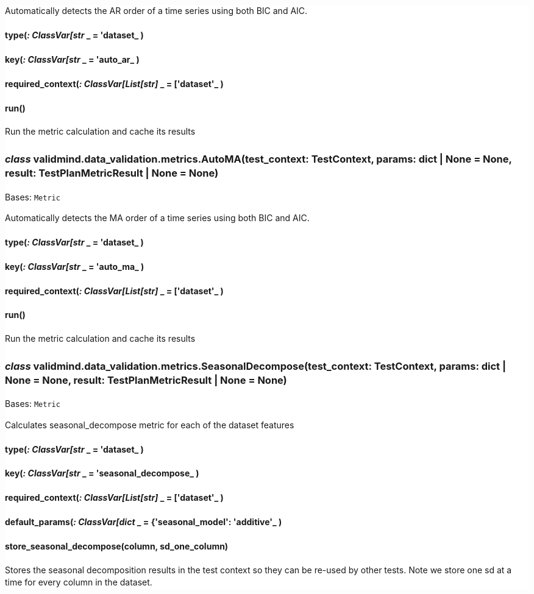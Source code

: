 Automatically detects the AR order of a time series using both BIC and AIC.


#### type(_: ClassVar[str_ _ = 'dataset_ )

#### key(_: ClassVar[str_ _ = 'auto_ar_ )

#### required_context(_: ClassVar[List[str]_ _ = ['dataset'_ )

#### run()
Run the metric calculation and cache its results


### _class_ validmind.data_validation.metrics.AutoMA(test_context: TestContext, params: dict | None = None, result: TestPlanMetricResult | None = None)
Bases: `Metric`

Automatically detects the MA order of a time series using both BIC and AIC.


#### type(_: ClassVar[str_ _ = 'dataset_ )

#### key(_: ClassVar[str_ _ = 'auto_ma_ )

#### required_context(_: ClassVar[List[str]_ _ = ['dataset'_ )

#### run()
Run the metric calculation and cache its results


### _class_ validmind.data_validation.metrics.SeasonalDecompose(test_context: TestContext, params: dict | None = None, result: TestPlanMetricResult | None = None)
Bases: `Metric`

Calculates seasonal_decompose metric for each of the dataset features


#### type(_: ClassVar[str_ _ = 'dataset_ )

#### key(_: ClassVar[str_ _ = 'seasonal_decompose_ )

#### required_context(_: ClassVar[List[str]_ _ = ['dataset'_ )

#### default_params(_: ClassVar[dict_ _ = {'seasonal_model': 'additive'_ )

#### store_seasonal_decompose(column, sd_one_column)
Stores the seasonal decomposition results in the test context so they
can be re-used by other tests. Note we store one sd at a time for every
column in the dataset.
